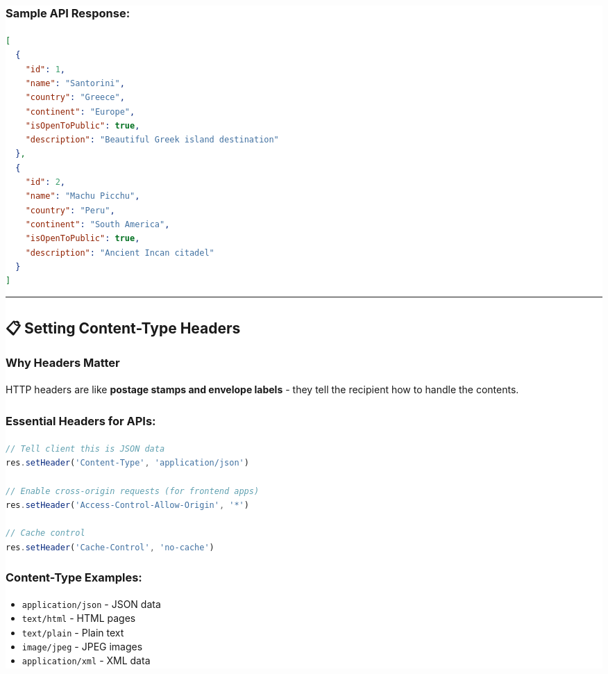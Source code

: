 ### Sample API Response:

```json
[
  {
    "id": 1,
    "name": "Santorini",
    "country": "Greece", 
    "continent": "Europe",
    "isOpenToPublic": true,
    "description": "Beautiful Greek island destination"
  },
  {
    "id": 2,
    "name": "Machu Picchu",
    "country": "Peru",
    "continent": "South America", 
    "isOpenToPublic": true,
    "description": "Ancient Incan citadel"
  }
]
```

---

## 📋 Setting Content-Type Headers

### Why Headers Matter

HTTP headers are like **postage stamps and envelope labels** - they tell the recipient how to handle the contents.

### Essential Headers for APIs:

```javascript
// Tell client this is JSON data
res.setHeader('Content-Type', 'application/json')

// Enable cross-origin requests (for frontend apps)
res.setHeader('Access-Control-Allow-Origin', '*')

// Cache control
res.setHeader('Cache-Control', 'no-cache')
```

### Content-Type Examples:
- `application/json` - JSON data
- `text/html` - HTML pages
- `text/plain` - Plain text
- `image/jpeg` - JPEG images
- `application/xml` - XML data
